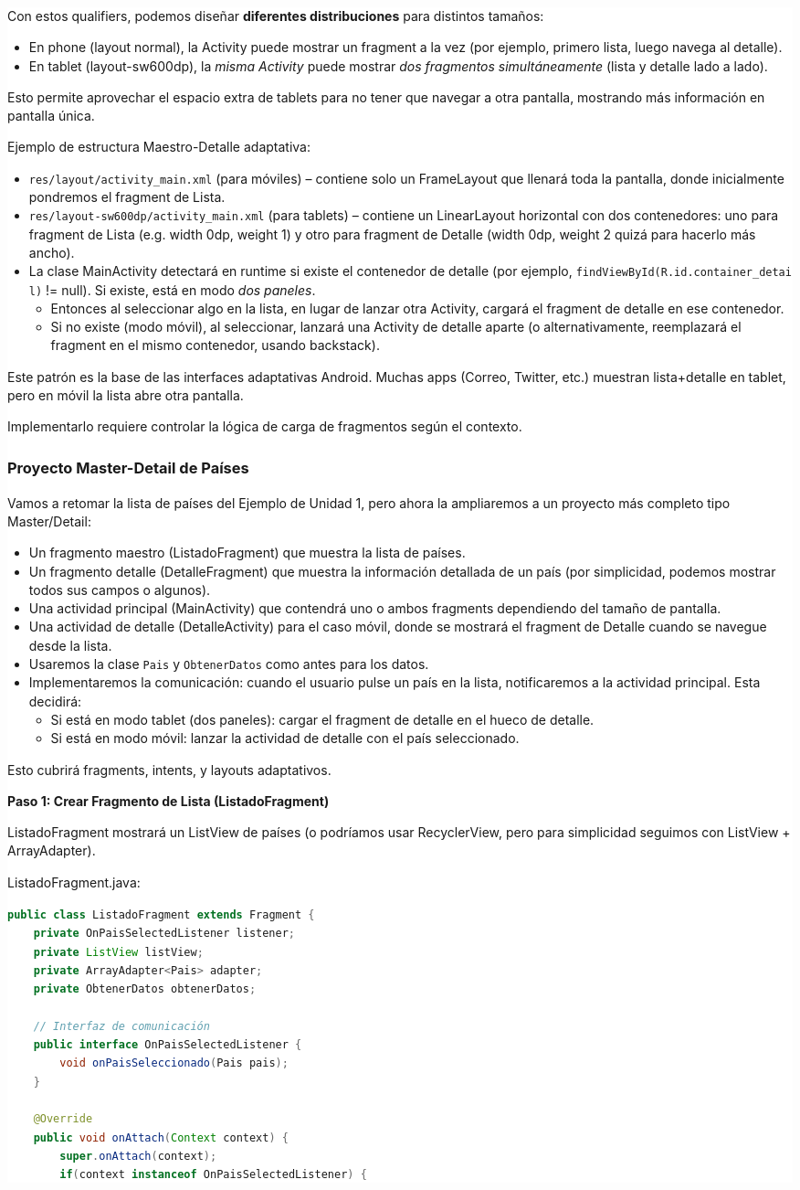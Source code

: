 Con estos qualifiers, podemos diseñar **diferentes distribuciones** para distintos tamaños:
- En phone (layout normal), la Activity puede mostrar un fragment a la vez (por ejemplo, primero lista, luego navega al detalle).
- En tablet (layout-sw600dp), la *misma Activity* puede mostrar *dos fragmentos simultáneamente* (lista y detalle lado a lado).

Esto permite aprovechar el espacio extra de tablets para no tener que navegar a otra pantalla, mostrando más información en pantalla única.

Ejemplo de estructura Maestro-Detalle adaptativa:
- `res/layout/activity_main.xml` (para móviles) – contiene solo un FrameLayout que llenará toda la pantalla, donde inicialmente pondremos el fragment de Lista.
- `res/layout-sw600dp/activity_main.xml` (para tablets) – contiene un LinearLayout horizontal con dos contenedores: uno para fragment de Lista (e.g. width 0dp, weight 1) y otro para fragment de Detalle (width 0dp, weight 2 quizá para hacerlo más ancho).
- La clase MainActivity detectará en runtime si existe el contenedor de detalle (por ejemplo, `findViewById(R.id.container_detail)` != null). Si existe, está en modo *dos paneles*.
  - Entonces al seleccionar algo en la lista, en lugar de lanzar otra Activity, cargará el fragment de detalle en ese contenedor.
  - Si no existe (modo móvil), al seleccionar, lanzará una Activity de detalle aparte (o alternativamente, reemplazará el fragment en el mismo contenedor, usando backstack).

Este patrón es la base de las interfaces adaptativas Android. Muchas apps (Correo, Twitter, etc.) muestran lista+detalle en tablet, pero en móvil la lista abre otra pantalla.

Implementarlo requiere controlar la lógica de carga de fragmentos según el contexto.

### Proyecto Master-Detail de Países

Vamos a retomar la lista de países del Ejemplo de Unidad 1, pero ahora la ampliaremos a un proyecto más completo tipo Master/Detail:
- Un fragmento maestro (ListadoFragment) que muestra la lista de países.
- Un fragmento detalle (DetalleFragment) que muestra la información detallada de un país (por simplicidad, podemos mostrar todos sus campos o algunos).
- Una actividad principal (MainActivity) que contendrá uno o ambos fragments dependiendo del tamaño de pantalla.
- Una actividad de detalle (DetalleActivity) para el caso móvil, donde se mostrará el fragment de Detalle cuando se navegue desde la lista.
- Usaremos la clase `Pais` y `ObtenerDatos` como antes para los datos.
- Implementaremos la comunicación: cuando el usuario pulse un país en la lista, notificaremos a la actividad principal. Esta decidirá:
  - Si está en modo tablet (dos paneles): cargar el fragment de detalle en el hueco de detalle.
  - Si está en modo móvil: lanzar la actividad de detalle con el país seleccionado.

Esto cubrirá fragments, intents, y layouts adaptativos.

**Paso 1: Crear Fragmento de Lista (ListadoFragment)**

ListadoFragment mostrará un ListView de países (o podríamos usar RecyclerView, pero para simplicidad seguimos con ListView + ArrayAdapter).

ListadoFragment.java:
```java
public class ListadoFragment extends Fragment {
    private OnPaisSelectedListener listener;
    private ListView listView;
    private ArrayAdapter<Pais> adapter;
    private ObtenerDatos obtenerDatos;

    // Interfaz de comunicación
    public interface OnPaisSelectedListener {
        void onPaisSeleccionado(Pais pais);
    }

    @Override
    public void onAttach(Context context) {
        super.onAttach(context);
        if(context instanceof OnPaisSelectedListener) {
```